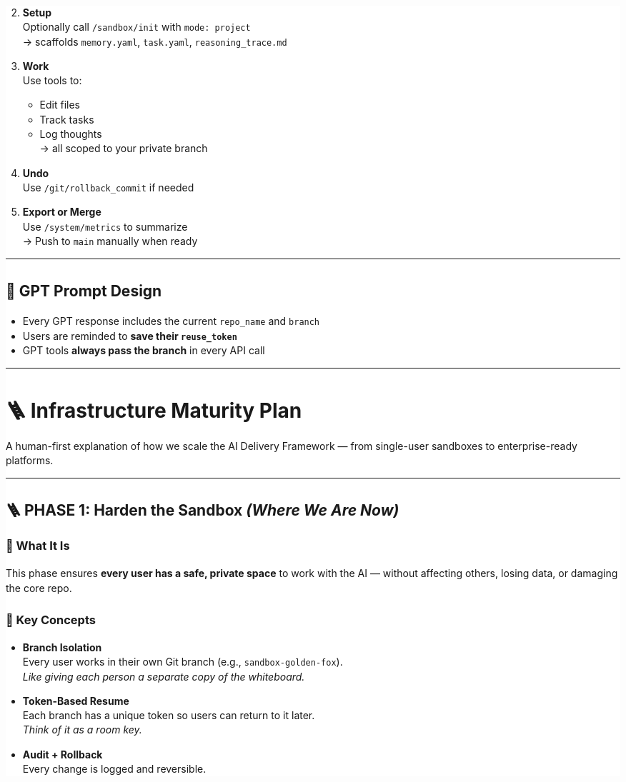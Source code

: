 2. **Setup**  
   Optionally call `/sandbox/init` with `mode: project`  
   → scaffolds `memory.yaml`, `task.yaml`, `reasoning_trace.md`

3. **Work**  
   Use tools to:
   - Edit files
   - Track tasks
   - Log thoughts  
   → all scoped to your private branch

4. **Undo**  
   Use `/git/rollback_commit` if needed

5. **Export or Merge**  
   Use `/system/metrics` to summarize  
   → Push to `main` manually when ready

---

## 🧠 GPT Prompt Design

- Every GPT response includes the current `repo_name` and `branch`
- Users are reminded to **save their `reuse_token`**
- GPT tools **always pass the branch** in every API call

---

# 🪜 Infrastructure Maturity Plan

A human-first explanation of how we scale the AI Delivery Framework — from single-user sandboxes to enterprise-ready platforms.

---

## 🪜 PHASE 1: Harden the Sandbox *(Where We Are Now)*

### 🧠 What It Is

This phase ensures **every user has a safe, private space** to work with the AI — without affecting others, losing data, or damaging the core repo.

### 🔧 Key Concepts

- **Branch Isolation**  
  Every user works in their own Git branch (e.g., `sandbox-golden-fox`).  
  _Like giving each person a separate copy of the whiteboard._

- **Token-Based Resume**  
  Each branch has a unique token so users can return to it later.  
  _Think of it as a room key._

- **Audit + Rollback**  
  Every change is logged and reversible.
